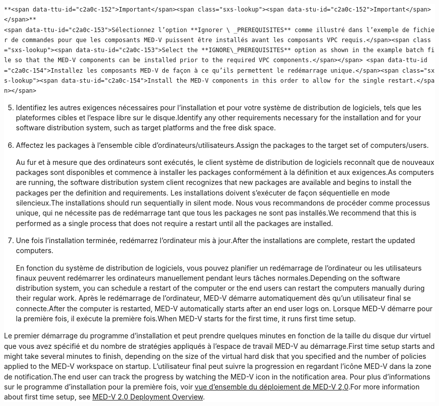     **<span data-ttu-id="c2a0c-152">Important</span><span class="sxs-lookup"><span data-stu-id="c2a0c-152">Important</span></span>**  
    <span data-ttu-id="c2a0c-153">Sélectionnez l’option **Ignorer \ _PREREQUISITES** comme illustré dans l’exemple de fichier de commandes pour que les composants MED-V puissent être installés avant les composants VPC requis.</span><span class="sxs-lookup"><span data-stu-id="c2a0c-153">Select the **IGNORE\_PREREQUISITES** option as shown in the example batch file so that the MED-V components can be installed prior to the required VPC components.</span></span> <span data-ttu-id="c2a0c-154">Installez les composants MED-V de façon à ce qu’ils permettent le redémarrage unique.</span><span class="sxs-lookup"><span data-stu-id="c2a0c-154">Install the MED-V components in this order to allow for the single restart.</span></span>

5.  <span data-ttu-id="c2a0c-155">Identifiez les autres exigences nécessaires pour l’installation et pour votre système de distribution de logiciels, tels que les plateformes cibles et l’espace libre sur le disque.</span><span class="sxs-lookup"><span data-stu-id="c2a0c-155">Identify any other requirements necessary for the installation and for your software distribution system, such as target platforms and the free disk space.</span></span>

6.  <span data-ttu-id="c2a0c-156">Affectez les packages à l’ensemble cible d’ordinateurs/utilisateurs.</span><span class="sxs-lookup"><span data-stu-id="c2a0c-156">Assign the packages to the target set of computers/users.</span></span>

    <span data-ttu-id="c2a0c-157">Au fur et à mesure que des ordinateurs sont exécutés, le client système de distribution de logiciels reconnaît que de nouveaux packages sont disponibles et commence à installer les packages conformément à la définition et aux exigences.</span><span class="sxs-lookup"><span data-stu-id="c2a0c-157">As computers are running, the software distribution system client recognizes that new packages are available and begins to install the packages per the definition and requirements.</span></span> <span data-ttu-id="c2a0c-158">Les installations doivent s’exécuter de façon séquentielle en mode silencieux.</span><span class="sxs-lookup"><span data-stu-id="c2a0c-158">The installations should run sequentially in silent mode.</span></span> <span data-ttu-id="c2a0c-159">Nous vous recommandons de procéder comme processus unique, qui ne nécessite pas de redémarrage tant que tous les packages ne sont pas installés.</span><span class="sxs-lookup"><span data-stu-id="c2a0c-159">We recommend that this is performed as a single process that does not require a restart until all the packages are installed.</span></span>

7.  <span data-ttu-id="c2a0c-160">Une fois l’installation terminée, redémarrez l’ordinateur mis à jour.</span><span class="sxs-lookup"><span data-stu-id="c2a0c-160">After the installations are complete, restart the updated computers.</span></span>

    <span data-ttu-id="c2a0c-161">En fonction du système de distribution de logiciels, vous pouvez planifier un redémarrage de l’ordinateur ou les utilisateurs finaux peuvent redémarrer les ordinateurs manuellement pendant leurs tâches normales.</span><span class="sxs-lookup"><span data-stu-id="c2a0c-161">Depending on the software distribution system, you can schedule a restart of the computer or the end users can restart the computers manually during their regular work.</span></span> <span data-ttu-id="c2a0c-162">Après le redémarrage de l’ordinateur, MED-V démarre automatiquement dès qu’un utilisateur final se connecte.</span><span class="sxs-lookup"><span data-stu-id="c2a0c-162">After the computer is restarted, MED-V automatically starts after an end user logs on.</span></span> <span data-ttu-id="c2a0c-163">Lorsque MED-V démarre pour la première fois, il exécute la première fois.</span><span class="sxs-lookup"><span data-stu-id="c2a0c-163">When MED-V starts for the first time, it runs first time setup.</span></span>

<span data-ttu-id="c2a0c-164">Le premier démarrage du programme d’installation et peut prendre quelques minutes en fonction de la taille du disque dur virtuel que vous avez spécifié et du nombre de stratégies appliqués à l’espace de travail MED-V au démarrage.</span><span class="sxs-lookup"><span data-stu-id="c2a0c-164">First time setup starts and might take several minutes to finish, depending on the size of the virtual hard disk that you specified and the number of policies applied to the MED-V workspace on startup.</span></span> <span data-ttu-id="c2a0c-165">L’utilisateur final peut suivre la progression en regardant l’icône MED-V dans la zone de notification.</span><span class="sxs-lookup"><span data-stu-id="c2a0c-165">The end user can track the progress by watching the MED-V icon in the notification area.</span></span> <span data-ttu-id="c2a0c-166">Pour plus d’informations sur le programme d’installation pour la première fois, voir [vue d’ensemble du déploiement de MED-V 2,0](med-v-20-deployment-overview.md).</span><span class="sxs-lookup"><span data-stu-id="c2a0c-166">For more information about first time setup, see [MED-V 2.0 Deployment Overview](med-v-20-deployment-overview.md).</span></span>
